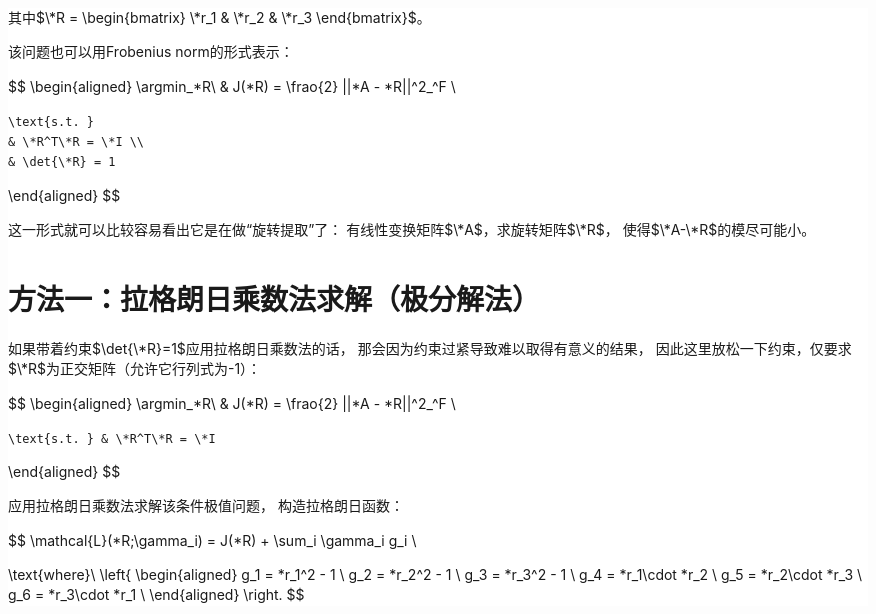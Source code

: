 其中$\*R = \begin{bmatrix} \*r_1 & \*r_2 & \*r_3 \end{bmatrix}$。

该问题也可以用Frobenius norm的形式表示：

$$
\begin{aligned}
    \argmin_\*R\ & J(\*R) =
    \frao{2}  ||\*A - \*R||^2_\^F
    \\

    \text{s.t. }
    & \*R^T\*R = \*I \\
    & \det{\*R} = 1
\end{aligned}
$$

这一形式就可以比较容易看出它是在做“旋转提取”了：
有线性变换矩阵$\*A$，求旋转矩阵$\*R$，
使得$\*A-\*R$的模尽可能小。


# 方法一：拉格朗日乘数法求解（极分解法）

如果带着约束$\det{\*R}=1$应用拉格朗日乘数法的话，
那会因为约束过紧导致难以取得有意义的结果，
因此这里放松一下约束，仅要求$\*R$为正交矩阵（允许它行列式为-1）：

$$
\begin{aligned}
    \argmin_\*R\ & J(\*R) =
    \frao{2} ||\*A - \*R||^2_\^F
    \\

    \text{s.t. } & \*R^T\*R = \*I
\end{aligned}
$$

应用拉格朗日乘数法求解该条件极值问题，
构造拉格朗日函数：

$$
\mathcal{L}(\*R;\gamma_i) = J(\*R) + \sum_i \gamma_i g_i \\

\text{where}\ 
\left\{
\begin{aligned}
    g_1 = \*r_1^2 - 1 \\
    g_2 = \*r_2^2 - 1 \\
    g_3 = \*r_3^2 - 1 \\
    g_4 = \*r_1\cdot \*r_2 \\
    g_5 = \*r_2\cdot \*r_3 \\
    g_6 = \*r_3\cdot \*r_1 \\
\end{aligned}
\right.
$$
